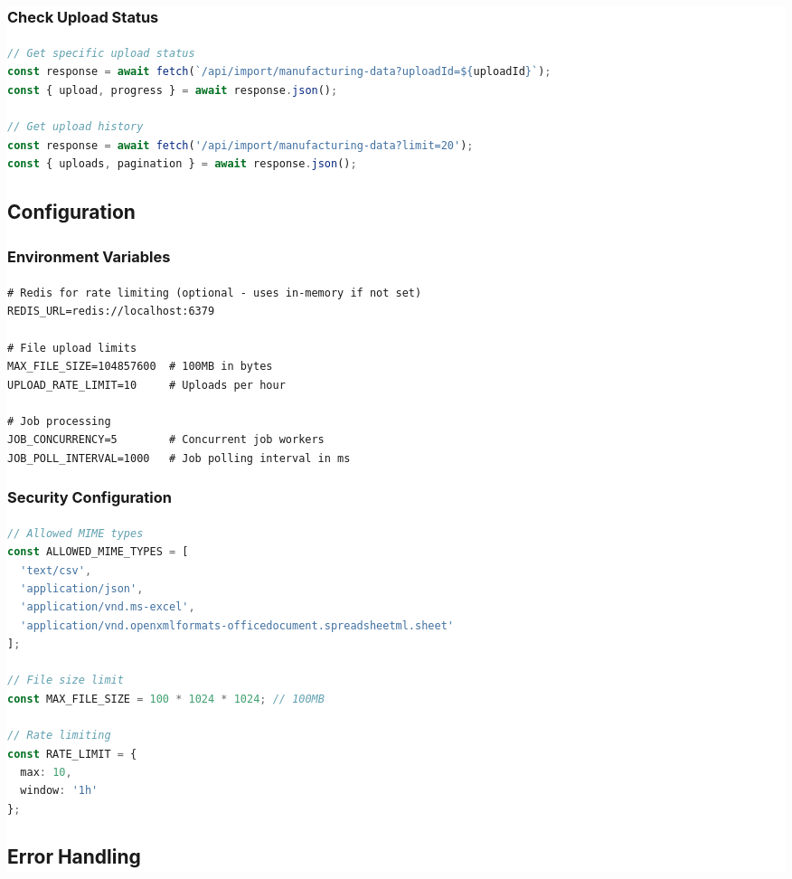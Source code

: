 ### Check Upload Status

```typescript
// Get specific upload status
const response = await fetch(`/api/import/manufacturing-data?uploadId=${uploadId}`);
const { upload, progress } = await response.json();

// Get upload history
const response = await fetch('/api/import/manufacturing-data?limit=20');
const { uploads, pagination } = await response.json();
```

## Configuration

### Environment Variables

```env
# Redis for rate limiting (optional - uses in-memory if not set)
REDIS_URL=redis://localhost:6379

# File upload limits
MAX_FILE_SIZE=104857600  # 100MB in bytes
UPLOAD_RATE_LIMIT=10     # Uploads per hour

# Job processing
JOB_CONCURRENCY=5        # Concurrent job workers
JOB_POLL_INTERVAL=1000   # Job polling interval in ms
```

### Security Configuration

```typescript
// Allowed MIME types
const ALLOWED_MIME_TYPES = [
  'text/csv',
  'application/json',
  'application/vnd.ms-excel',
  'application/vnd.openxmlformats-officedocument.spreadsheetml.sheet'
];

// File size limit
const MAX_FILE_SIZE = 100 * 1024 * 1024; // 100MB

// Rate limiting
const RATE_LIMIT = {
  max: 10,
  window: '1h'
};
```

## Error Handling
